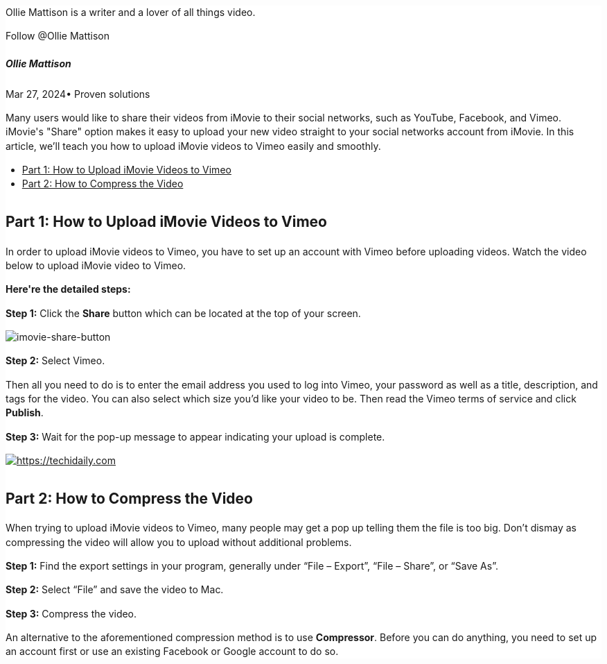Ollie Mattison is a writer and a lover of all things video.

Follow @Ollie Mattison

##### Ollie Mattison

 Mar 27, 2024• Proven solutions

Many users would like to share their videos from iMovie to their social networks, such as YouTube, Facebook, and Vimeo. iMovie's "Share" option makes it easy to upload your new video straight to your social networks account from iMovie. In this article, we’ll teach you how to upload iMovie videos to Vimeo easily and smoothly.

* [Part 1: How to Upload iMovie Videos to Vimeo](#part1)
* [Part 2: How to Compress the Video](#part2)

## Part 1: How to Upload iMovie Videos to Vimeo

In order to upload iMovie videos to Vimeo, you have to set up an account with Vimeo before uploading videos. Watch the video below to upload iMovie video to Vimeo.

**Here're the detailed steps:**

 **Step 1:** Click the **Share** button which can be located at the top of your screen.

![imovie-share-button](https://images.wondershare.com/filmora/article-images/imovie-share-button.jpg)

**Step 2:** Select Vimeo.

Then all you need to do is to enter the email address you used to log into Vimeo, your password as well as a title, description, and tags for the video. You can also select which size you’d like your video to be. Then read the Vimeo terms of service and click **Publish**.

**Step 3:** Wait for the pop-up message to appear indicating your upload is complete.


<a href="https://ephamedtechinc.pxf.io/c/5597632/2136615/26400" target="_top" id="2136615">
  <img src="//a.impactradius-go.com/display-ad/26400-2136615" border="0" alt="https://techidaily.com" width="728" height="90"/>
</a>
<img height="0" width="0" src="https://ephamedtechinc.pxf.io/i/5597632/2136615/26400" style="position:absolute;visibility:hidden;" border="0" />


## Part 2: How to Compress the Video

When trying to upload iMovie videos to Vimeo, many people may get a pop up telling them the file is too big. Don’t dismay as compressing the video will allow you to upload without additional problems.

**Step 1:** Find the export settings in your program, generally under “File – Export”, “File – Share”, or “Save As”.

**Step 2:** Select “File” and save the video to Mac.

**Step 3:**  Compress the video.

An alternative to the aforementioned compression method is to use **Compressor**. Before you can do anything, you need to set up an account first or use an existing Facebook or Google account to do so.
